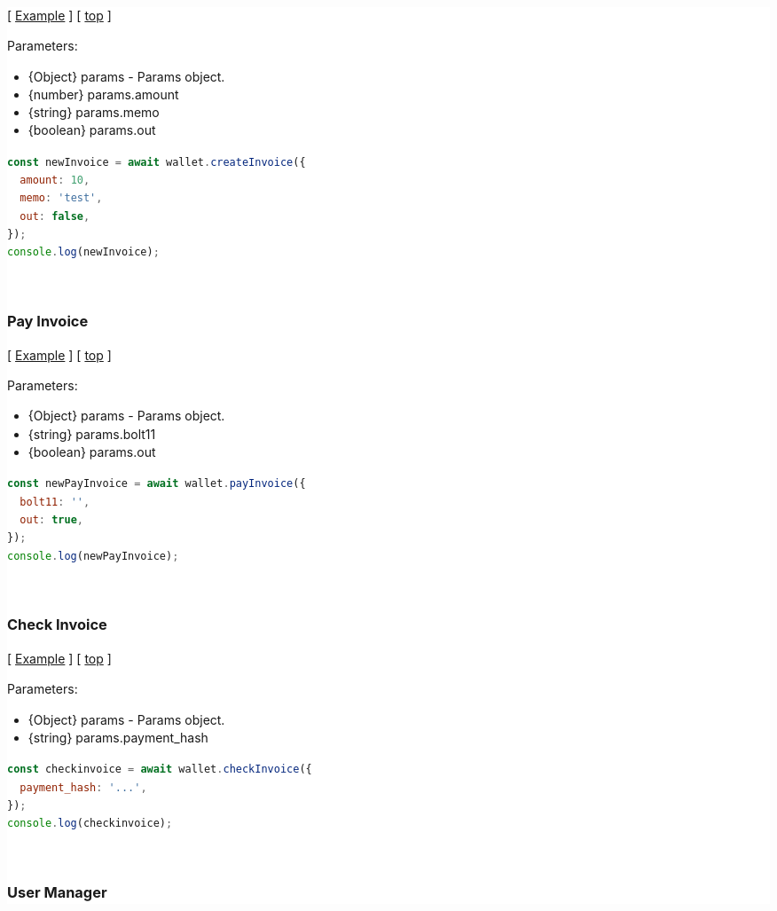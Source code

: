 [ [Example](examples/wallet.ts) ] [ [top](#donate) ]

Parameters:

- {Object} params - Params object.
- {number} params.amount
- {string} params.memo
- {boolean} params.out

```js
const newInvoice = await wallet.createInvoice({
  amount: 10,
  memo: 'test',
  out: false,
});
console.log(newInvoice);
```

<br/>

### **Pay Invoice**

[ [Example](examples/wallet.ts) ] [ [top](#donate) ]

Parameters:

- {Object} params - Params object.
- {string} params.bolt11
- {boolean} params.out

```js
const newPayInvoice = await wallet.payInvoice({
  bolt11: '',
  out: true,
});
console.log(newPayInvoice);
```

<br/>

### **Check Invoice**

[ [Example](examples/wallet.ts) ] [ [top](#donate) ]

Parameters:

- {Object} params - Params object.
- {string} params.payment_hash

```js
const checkinvoice = await wallet.checkInvoice({
  payment_hash: '...',
});
console.log(checkinvoice);
```

<br/>

### **User Manager**
